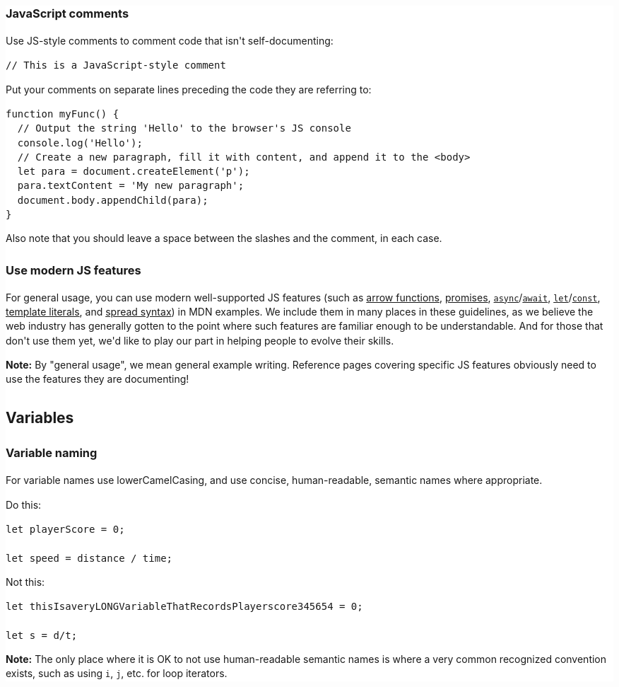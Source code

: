 <h3 id="JavaScript_comments">JavaScript comments</h3>

<p>Use JS-style comments to comment code that isn't self-documenting:</p>

<pre class="brush: js example-good">// This is a JavaScript-style comment</pre>

<p>Put your comments on separate lines preceding the code they are referring to:</p>

<pre class="brush: js example-good">function myFunc() {
  // Output the string 'Hello' to the browser's JS console
  console.log('Hello');
  // Create a new paragraph, fill it with content, and append it to the &lt;body&gt;
  let para = document.createElement('p');
  para.textContent = 'My new paragraph';
  document.body.appendChild(para);
}</pre>

<p>Also note that you should leave a space between the slashes and the comment, in each case.</p>

<h3 id="Use_modern_JS_features">Use modern JS features</h3>

<p>For general usage, you can use modern well-supported JS features (such as <a href="/en-US/docs/Web/JavaScript/Reference/Functions/Arrow_functions">arrow functions</a>, <a href="/en-US/docs/Web/JavaScript/Reference/Global_Objects/Promise">promises</a>, <code><a href="/en-US/docs/Web/JavaScript/Reference/Statements/async_function">async</a></code>/<code><a href="/en-US/docs/Web/JavaScript/Reference/Operators/await">await</a></code>, <code><a href="/en-US/docs/Web/JavaScript/Reference/Statements/let">let</a></code>/<code><a href="/en-US/docs/Web/JavaScript/Reference/Statements/const">const</a></code>, <a href="/en-US/docs/Web/JavaScript/Reference/Template_literals">template literals</a>, and <a href="/en-US/docs/Web/JavaScript/Reference/Operators/Spread_syntax">spread syntax</a>) in MDN examples. We include them in many places in these guidelines, as we believe the web industry has generally gotten to the point where such features are familiar enough to be understandable. And for those that don't use them yet, we'd like to play our part in helping people to evolve their skills.</p>

<div class="note">
  <p><strong>Note:</strong> By "general usage", we mean general example writing. Reference pages covering specific JS features obviously need to use the features they are documenting!</p>
</div>

<h2 id="Variables">Variables</h2>

<h3 id="Variable_naming">Variable naming</h3>

<p>For variable names use lowerCamelCasing, and use concise, human-readable, semantic names where appropriate.</p>

<p>Do this:</p>

<pre class="brush: js example-good">let playerScore = 0;

let speed = distance / time;</pre>

<p>Not this:</p>

<pre class="brush: js example-bad">let thisIsaveryLONGVariableThatRecordsPlayerscore345654 = 0;

let s = d/t;
</pre>

<div class="note">
  <p><strong>Note:</strong> The only place where it is OK to not use human-readable semantic names is where a very common recognized convention exists, such as using <code>i</code>, <code>j</code>, etc. for loop iterators.</p>
</div>
